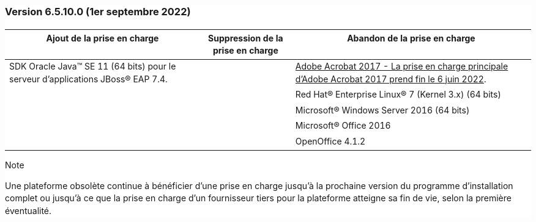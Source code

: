 
### Version 6.5.10.0 (1er septembre 2022)


| Ajout de la prise en charge | Suppression de la prise en charge | Abandon de la prise en charge |
| -------------- | --------------- | ------------------- |
| SDK Oracle Java™ SE 11 (64 bits) pour le serveur d’applications JBoss® EAP 7.4. | | [Adobe Acrobat 2017 - La prise en charge principale d’Adobe Acrobat 2017 prend fin le 6 juin 2022](https://helpx.adobe.com/fr/support/programs/eol-matrix.html). |
|  | | Red Hat® Enterprise Linux® 7 (Kernel 3.x) (64 bits) |
|  | | Microsoft® Windows Server 2016 (64 bits) |
|  | | Microsoft® Office 2016 |
|  | | OpenOffice 4.1.2 |




>[!NOTE]
>
> Une plateforme obsolète continue à bénéficier d’une prise en charge jusqu’à la prochaine version du programme d’installation complet ou jusqu’à ce que la prise en charge d’un fournisseur tiers pour la plateforme atteigne sa fin de vie, selon la première éventualité.








